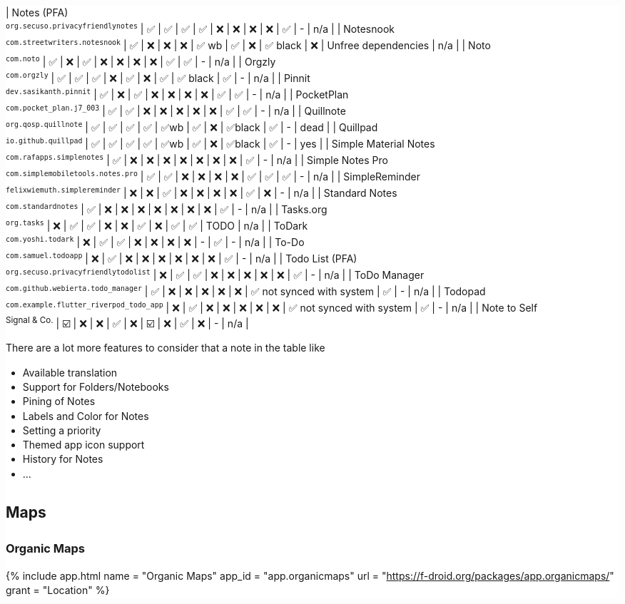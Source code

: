 | Notes (PFA)<br><sup><code>org.secuso.privacyfriendlynotes</code></sup> | ✅ | ✅ | ✅ | ✅ | ❌ | ❌ | ❌ | ❌ | ✅ | - | n/a |
| Notesnook<br><sup><code>com.streetwriters.notesnook</code></sup> | ✅ | ❌ | ❌ | ❌ | ✅ wb | ✅ | ❌ | ✅ black | ❌ | Unfree dependencies | n/a |
| Noto<br><sup><code>com.noto</code></sup> | ✅ | ❌ | ✅ | ❌ | ❌ | ❌ | ❌ | ✅ | ✅ | - | n/a |
| Orgzly<br><sup><code>com.orgzly</code></sup> | ✅ | ✅ | ✅ | ❌ | ✅ | ❌ | ✅ | ✅ black | ✅ | - | n/a |
| Pinnit<br><sup><code>dev.sasikanth.pinnit</code></sup> | ✅ | ❌ | ✅ | ❌ | ❌ | ❌ | ❌ | ✅ | ✅ | - | n/a |
| PocketPlan<br><sup><code>com.pocket_plan.j7_003</code></sup> | ✅ | ✅ | ❌ | ❌ | ❌ | ❌ | ❌ | ✅ | ✅ | - | n/a |
| Quillnote<br><sup><code>org.qosp.quillnote</code></sup> | ✅ | ✅ | ✅ | ✅ | ✅wb | ✅ | ❌ | ✅black | ✅ | - | dead |
| Quillpad<br><sup><code>io.github.quillpad</code></sup> | ✅ | ✅ | ✅ | ✅ | ✅wb | ✅ | ❌ | ✅black | ✅ | - | yes |
| Simple Material Notes<br><sup><code>com.rafapps.simplenotes</code></sup> | ✅ | ❌ | ❌ | ❌ | ❌ | ❌ | ❌ | ❌ | ✅ | - | n/a |
| Simple Notes Pro<br><sup><code>com.simplemobiletools.notes.pro</code></sup> | ✅ | ✅ | ❌ | ❌ | ❌ | ❌ | ✅ | ✅ | ✅ | - | n/a |
| SimpleReminder<br><sup><code>felixwiemuth.simplereminder</code></sup> | ❌ | ❌ | ✅ | ❌ | ❌ | ❌ | ❌ | ✅ | ❌ | - | n/a |
| Standard Notes<br><sup><code>com.standardnotes</code></sup> | ✅ | ❌ | ❌ | ❌ | ❌ | ❌ | ❌ | ❌ | ✅ | - | n/a |
| Tasks.org<br><sup><code>org.tasks</code></sup> | ❌ | ✅ | ✅ | ❌ | ❌ | ✅ | ❌ | ✅ | ✅ | TODO | n/a |
| ToDark<br><sup><code>com.yoshi.todark</code></sup> | ❌ | ✅ | ✅ | ❌ | ❌ | ❌ | ❌ | - | ✅ | - | n/a |
| To-Do<br><sup><code>com.samuel.todoapp</code></sup> | ❌ | ✅ | ❌ | ❌ | ❌ | ❌ | ❌ | ❌ | ✅ | - | n/a |
| Todo List (PFA)<br><sup><code>org.secuso.privacyfriendlytodolist</code></sup> | ❌ | ✅ | ✅ | ❌ | ❌ | ❌ | ❌ | ❌ | ✅ | - | n/a |
| ToDo Manager<br><sup><code>com.github.webierta.todo_manager</code></sup> | ✅ | ❌ | ❌ | ❌ | ❌ | ❌ | ✅ not synced with system | ✅ | - | n/a |
| Todopad<br><sup><code>com.example.flutter_riverpod_todo_app</code></sup> | ❌ | ✅ | ❌ | ❌ | ❌ | ❌ | ❌ | ✅ not synced with system | ✅ | - | n/a |
| Note to Self<br><sup>Signal & Co.</sup> | ☑️ | ❌ | ❌ | ✅ | ❌ | ☑️ | ❌ | ✅ | ❌ | - | n/a |

There are a lot more features to consider that a note in the table like

- Available translation
- Support for Folders/Notebooks
- Pining of Notes
- Labels and Color for Notes
- Setting a priority
- Themed app icon support
- History for Notes
- ...

## Maps

### Organic Maps

{% include app.html
  name = "Organic Maps"
  app_id = "app.organicmaps"
  url = "https://f-droid.org/packages/app.organicmaps/"
  grant = "Location"
  %}
